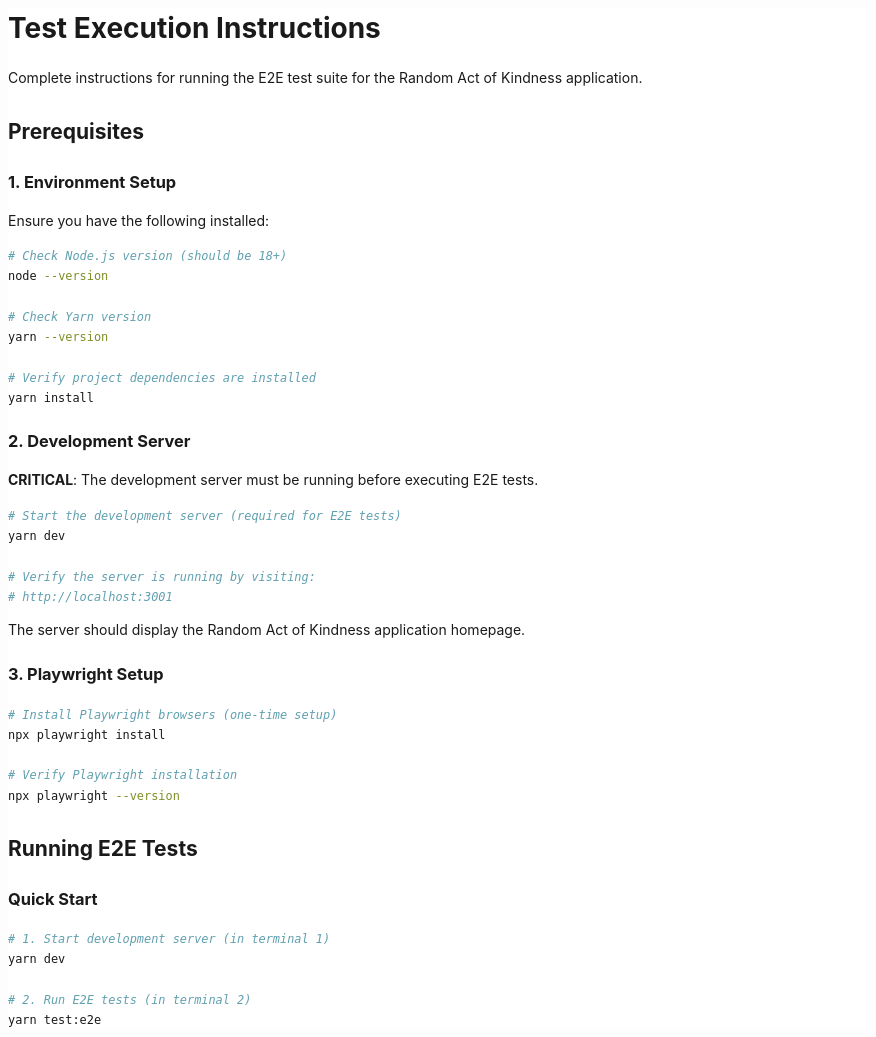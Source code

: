 # Test Execution Instructions

Complete instructions for running the E2E test suite for the Random Act of Kindness application.

## Prerequisites

### 1. Environment Setup

Ensure you have the following installed:

```bash
# Check Node.js version (should be 18+)
node --version

# Check Yarn version  
yarn --version

# Verify project dependencies are installed
yarn install
```

### 2. Development Server

**CRITICAL**: The development server must be running before executing E2E tests.

```bash
# Start the development server (required for E2E tests)
yarn dev

# Verify the server is running by visiting:
# http://localhost:3001
```

The server should display the Random Act of Kindness application homepage.

### 3. Playwright Setup

```bash
# Install Playwright browsers (one-time setup)
npx playwright install

# Verify Playwright installation
npx playwright --version
```

## Running E2E Tests

### Quick Start

```bash
# 1. Start development server (in terminal 1)
yarn dev

# 2. Run E2E tests (in terminal 2)
yarn test:e2e
```
